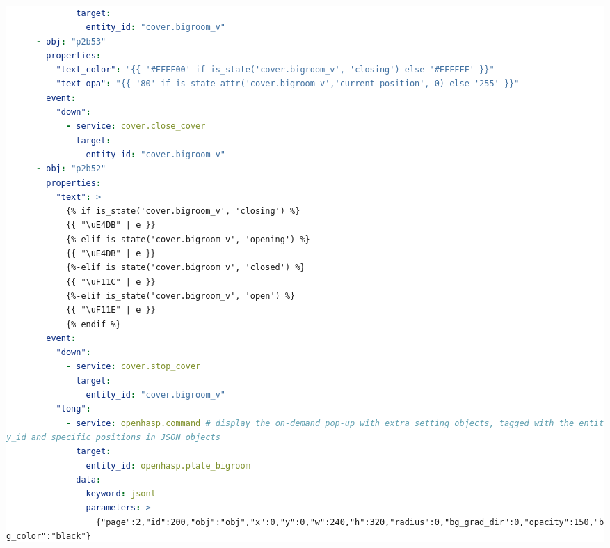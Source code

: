 ```yaml
              target:
                entity_id: "cover.bigroom_v"
      - obj: "p2b53"
        properties:
          "text_color": "{{ '#FFFF00' if is_state('cover.bigroom_v', 'closing') else '#FFFFFF' }}"
          "text_opa": "{{ '80' if is_state_attr('cover.bigroom_v','current_position', 0) else '255' }}"
        event:
          "down":
            - service: cover.close_cover
              target:
                entity_id: "cover.bigroom_v"
      - obj: "p2b52"
        properties:
          "text": >
            {% if is_state('cover.bigroom_v', 'closing') %}
            {{ "\uE4DB" | e }}
            {%-elif is_state('cover.bigroom_v', 'opening') %}
            {{ "\uE4DB" | e }}
            {%-elif is_state('cover.bigroom_v', 'closed') %}
            {{ "\uF11C" | e }}
            {%-elif is_state('cover.bigroom_v', 'open') %}
            {{ "\uF11E" | e }}
            {% endif %}
        event:
          "down":
            - service: cover.stop_cover
              target:
                entity_id: "cover.bigroom_v"
          "long":
            - service: openhasp.command # display the on-demand pop-up with extra setting objects, tagged with the entity_id and specific positions in JSON objects
              target:
                entity_id: openhasp.plate_bigroom
              data:
                keyword: jsonl
                parameters: >-
                  {"page":2,"id":200,"obj":"obj","x":0,"y":0,"w":240,"h":320,"radius":0,"bg_grad_dir":0,"opacity":150,"bg_color":"black"}
